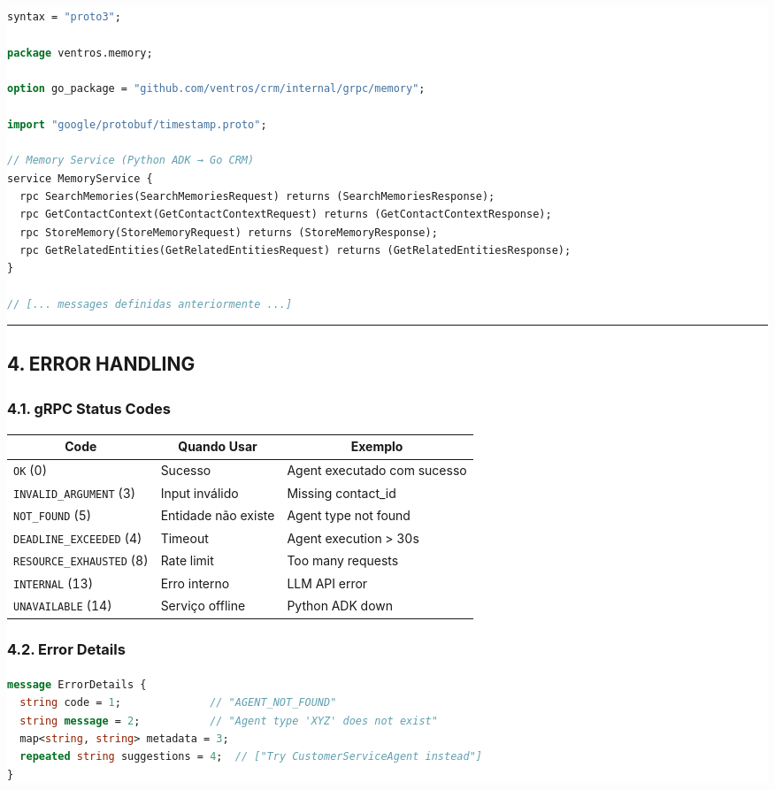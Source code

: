 ```protobuf
syntax = "proto3";

package ventros.memory;

option go_package = "github.com/ventros/crm/internal/grpc/memory";

import "google/protobuf/timestamp.proto";

// Memory Service (Python ADK → Go CRM)
service MemoryService {
  rpc SearchMemories(SearchMemoriesRequest) returns (SearchMemoriesResponse);
  rpc GetContactContext(GetContactContextRequest) returns (GetContactContextResponse);
  rpc StoreMemory(StoreMemoryRequest) returns (StoreMemoryResponse);
  rpc GetRelatedEntities(GetRelatedEntitiesRequest) returns (GetRelatedEntitiesResponse);
}

// [... messages definidas anteriormente ...]
```

---

## 4. ERROR HANDLING

### 4.1. gRPC Status Codes

| Code | Quando Usar | Exemplo |
|------|-------------|---------|
| `OK` (0) | Sucesso | Agent executado com sucesso |
| `INVALID_ARGUMENT` (3) | Input inválido | Missing contact_id |
| `NOT_FOUND` (5) | Entidade não existe | Agent type not found |
| `DEADLINE_EXCEEDED` (4) | Timeout | Agent execution > 30s |
| `RESOURCE_EXHAUSTED` (8) | Rate limit | Too many requests |
| `INTERNAL` (13) | Erro interno | LLM API error |
| `UNAVAILABLE` (14) | Serviço offline | Python ADK down |

### 4.2. Error Details

```protobuf
message ErrorDetails {
  string code = 1;              // "AGENT_NOT_FOUND"
  string message = 2;           // "Agent type 'XYZ' does not exist"
  map<string, string> metadata = 3;
  repeated string suggestions = 4;  // ["Try CustomerServiceAgent instead"]
}
```
